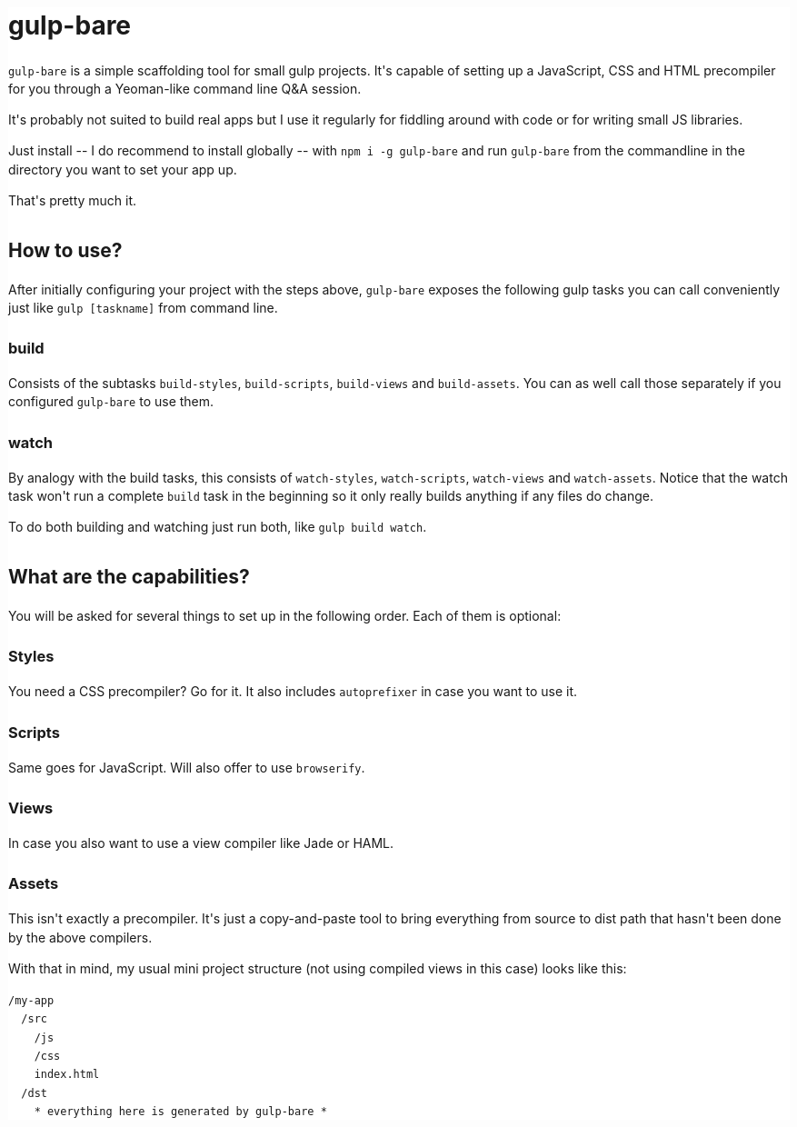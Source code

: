 # gulp-bare
`gulp-bare` is a simple scaffolding tool for small gulp projects.
It's capable of setting up a JavaScript, CSS and HTML precompiler for you through a Yeoman-like command line Q&A session.

It's probably not suited to build real apps but I use it regularly for fiddling around with code or for writing small JS libraries.

Just install -- I do recommend to install globally -- with `npm i -g gulp-bare` and run `gulp-bare` from the commandline in the directory you want to set your app up.

That's pretty much it.


## How to use?
After initially configuring your project with the steps above, `gulp-bare` exposes the following gulp tasks you can call conveniently just like `gulp [taskname]` from command line.

### build
Consists of the subtasks `build-styles`, `build-scripts`, `build-views` and `build-assets`. You can as well call those separately if you configured `gulp-bare` to use them. 

### watch
By analogy with the build tasks, this consists of `watch-styles`, `watch-scripts`, `watch-views` and `watch-assets`. Notice that the watch task won't run a complete `build` task in the beginning so it only really builds anything if any files do change.

To do both building and watching just run both, like `gulp build watch`.


## What are the capabilities?
You will be asked for several things to set up in the following order. Each of them is optional:

### Styles
You need a CSS precompiler? Go for it. It also includes `autoprefixer` in case you want to use it.

### Scripts
Same goes for JavaScript. Will also offer to use `browserify`.

### Views
In case you also want to use a view compiler like Jade or HAML.

### Assets
This isn't exactly a precompiler. It's just a copy-and-paste tool to bring everything from source to dist path that hasn't been done by the above compilers.

With that in mind, my usual mini project structure (not using compiled views in this case) looks like this:
```
/my-app
  /src
    /js
    /css
    index.html
  /dst
    * everything here is generated by gulp-bare *
```
